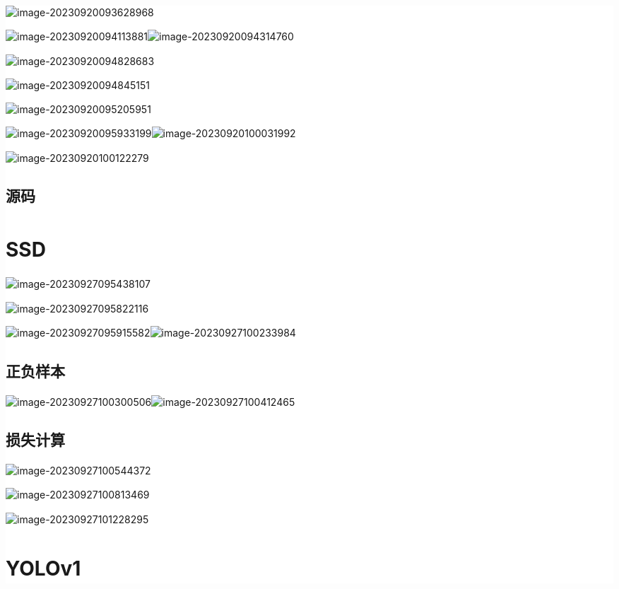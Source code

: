 ![image-20230920093628968](C:\Users\Tyrant\AppData\Roaming\Typora\typora-user-images\image-20230920093628968.png)

![image-20230920094113881](C:\Users\Tyrant\AppData\Roaming\Typora\typora-user-images\image-20230920094113881.png)![image-20230920094314760](C:\Users\Tyrant\AppData\Roaming\Typora\typora-user-images\image-20230920094314760.png)

![image-20230920094828683](C:\Users\Tyrant\AppData\Roaming\Typora\typora-user-images\image-20230920094828683.png)

![image-20230920094845151](C:\Users\Tyrant\AppData\Roaming\Typora\typora-user-images\image-20230920094845151.png)

![image-20230920095205951](C:\Users\Tyrant\AppData\Roaming\Typora\typora-user-images\image-20230920095205951.png)

![image-20230920095933199](C:\Users\Tyrant\AppData\Roaming\Typora\typora-user-images\image-20230920095933199.png)![image-20230920100031992](C:\Users\Tyrant\AppData\Roaming\Typora\typora-user-images\image-20230920100031992.png)

![image-20230920100122279](C:\Users\Tyrant\AppData\Roaming\Typora\typora-user-images\image-20230920100122279.png)

## 源码











# SSD

![image-20230927095438107](C:\Users\Tyrant\AppData\Roaming\Typora\typora-user-images\image-20230927095438107.png)

![image-20230927095822116](C:\Users\Tyrant\AppData\Roaming\Typora\typora-user-images\image-20230927095822116.png)

![image-20230927095915582](C:\Users\Tyrant\AppData\Roaming\Typora\typora-user-images\image-20230927095915582.png)![image-20230927100233984](C:\Users\Tyrant\AppData\Roaming\Typora\typora-user-images\image-20230927100233984.png)

## 正负样本

![image-20230927100300506](C:\Users\Tyrant\AppData\Roaming\Typora\typora-user-images\image-20230927100300506.png)![image-20230927100412465](C:\Users\Tyrant\AppData\Roaming\Typora\typora-user-images\image-20230927100412465.png)

## 损失计算

 

![image-20230927100544372](C:\Users\Tyrant\AppData\Roaming\Typora\typora-user-images\image-20230927100544372.png)

![image-20230927100813469](C:\Users\Tyrant\AppData\Roaming\Typora\typora-user-images\image-20230927100813469.png)

![image-20230927101228295](C:\Users\Tyrant\AppData\Roaming\Typora\typora-user-images\image-20230927101228295.png)

# YOLOv1
